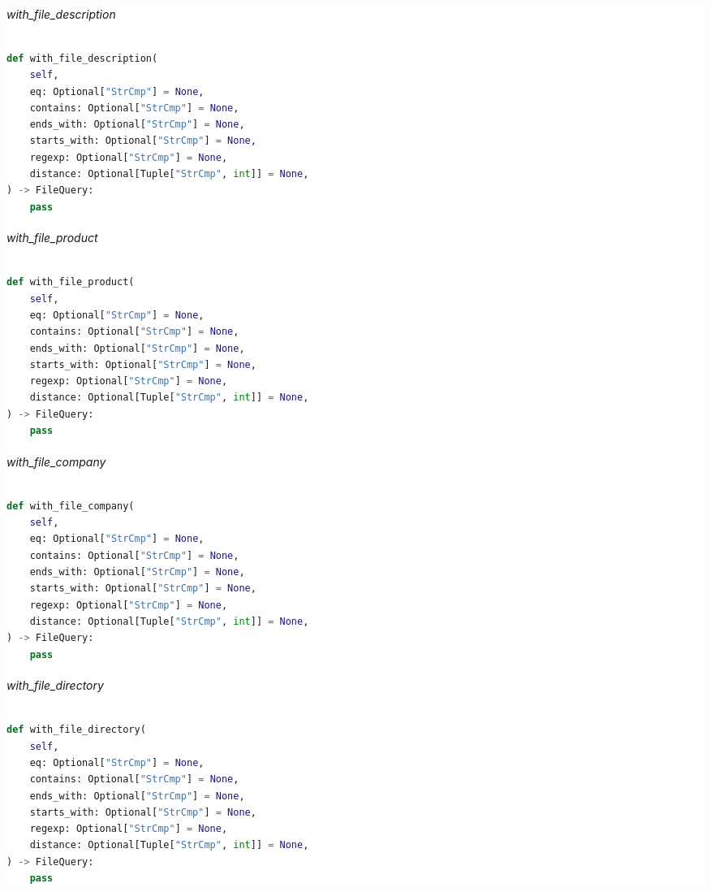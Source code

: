 ###### with_file_description
```python
def with_file_description(
    self,
    eq: Optional["StrCmp"] = None,
    contains: Optional["StrCmp"] = None,
    ends_with: Optional["StrCmp"] = None,
    starts_with: Optional["StrCmp"] = None,
    regexp: Optional["StrCmp"] = None,
    distance: Optional[Tuple["StrCmp", int]] = None,
) -> FileQuery:
    pass
```

###### with_file_product
```python
def with_file_product(
    self,
    eq: Optional["StrCmp"] = None,
    contains: Optional["StrCmp"] = None,
    ends_with: Optional["StrCmp"] = None,
    starts_with: Optional["StrCmp"] = None,
    regexp: Optional["StrCmp"] = None,
    distance: Optional[Tuple["StrCmp", int]] = None,
) -> FileQuery:
    pass
```

###### with_file_company
```python
def with_file_company(
    self,
    eq: Optional["StrCmp"] = None,
    contains: Optional["StrCmp"] = None,
    ends_with: Optional["StrCmp"] = None,
    starts_with: Optional["StrCmp"] = None,
    regexp: Optional["StrCmp"] = None,
    distance: Optional[Tuple["StrCmp", int]] = None,
) -> FileQuery:
    pass
```

###### with_file_directory
```python
def with_file_directory(
    self,
    eq: Optional["StrCmp"] = None,
    contains: Optional["StrCmp"] = None,
    ends_with: Optional["StrCmp"] = None,
    starts_with: Optional["StrCmp"] = None,
    regexp: Optional["StrCmp"] = None,
    distance: Optional[Tuple["StrCmp", int]] = None,
) -> FileQuery:
    pass
```
